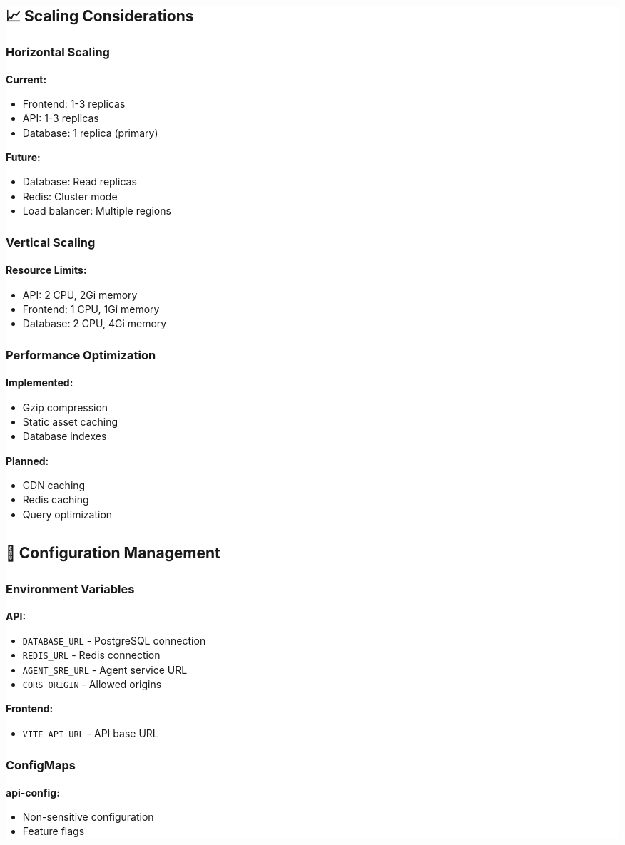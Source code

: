 
## 📈 Scaling Considerations

### Horizontal Scaling

**Current:**
- Frontend: 1-3 replicas
- API: 1-3 replicas
- Database: 1 replica (primary)

**Future:**
- Database: Read replicas
- Redis: Cluster mode
- Load balancer: Multiple regions

### Vertical Scaling

**Resource Limits:**
- API: 2 CPU, 2Gi memory
- Frontend: 1 CPU, 1Gi memory
- Database: 2 CPU, 4Gi memory

### Performance Optimization

**Implemented:**
- Gzip compression
- Static asset caching
- Database indexes

**Planned:**
- CDN caching
- Redis caching
- Query optimization

## 🔧 Configuration Management

### Environment Variables

**API:**
- `DATABASE_URL` - PostgreSQL connection
- `REDIS_URL` - Redis connection
- `AGENT_SRE_URL` - Agent service URL
- `CORS_ORIGIN` - Allowed origins

**Frontend:**
- `VITE_API_URL` - API base URL

### ConfigMaps

**api-config:**
- Non-sensitive configuration
- Feature flags
